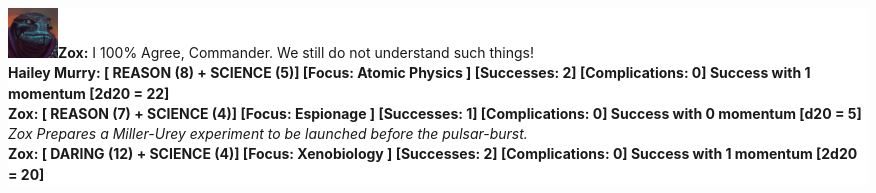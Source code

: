 ![](../images/zox.png)**Zox:** I 100% Agree, Commander. We still do not understand such things!<br />
**Hailey Murry: [ REASON  (8) +  SCIENCE  (5)]
[Focus: Atomic Physics  ]
[Successes: 2] [Complications: 0]
Success with 1 momentum [2d20 = 22]**<br />
**Zox: [ REASON  (7) +  SCIENCE  (4)]
[Focus: Espionage ]
[Successes: 1] [Complications: 0]
Success with 0 momentum [d20 = 5]**<br />
*Zox Prepares a Miller-Urey experiment to be launched before the pulsar-burst.*<br />
**Zox: [ DARING  (12) +  SCIENCE  (4)]
[Focus: Xenobiology ]
[Successes: 2] [Complications: 0]
Success with 1 momentum [2d20 = 20]**<br />
